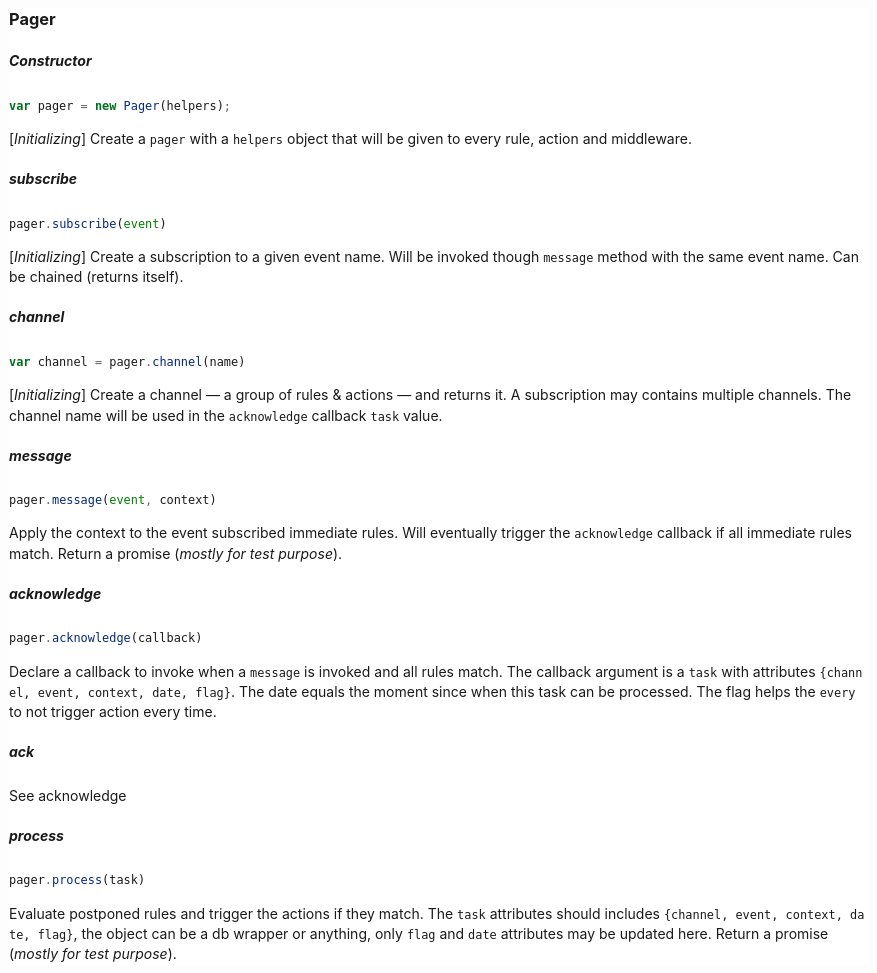 ### Pager

##### Constructor

```javascript
var pager = new Pager(helpers);
```

[_Initializing_] Create a `pager` with a `helpers` object that will be given to every rule, action and middleware.

##### subscribe

```javascript
pager.subscribe(event)
```

[_Initializing_] Create a subscription to a given event name. Will be invoked though `message` method with the same event name. Can be chained (returns itself).

##### channel

```javascript
var channel = pager.channel(name)
```

[_Initializing_] Create a channel — a group of rules & actions — and returns it. A subscription may contains multiple channels. The channel name will be used in the `acknowledge` callback `task` value.

##### message

```javascript
pager.message(event, context)
```

Apply the context to the event subscribed immediate rules. Will eventually trigger the `acknowledge` callback if all immediate rules match. Return a promise (_mostly for test purpose_).

##### acknowledge

```javascript
pager.acknowledge(callback)
```

Declare a callback to invoke when a `message` is invoked and all rules match. The callback argument is a `task` with attributes `{channel, event, context, date, flag}`. The date equals the moment since when this task can be processed. The flag helps the `every` to not trigger action every time.

##### ack

See acknowledge

##### process

```javascript
pager.process(task)
```

Evaluate postponed rules and trigger the actions if they match. The `task` attributes should includes `{channel, event, context, date, flag}`, the object can be a db wrapper or anything, only `flag` and `date` attributes may be updated here. Return a promise (_mostly for test purpose_).
